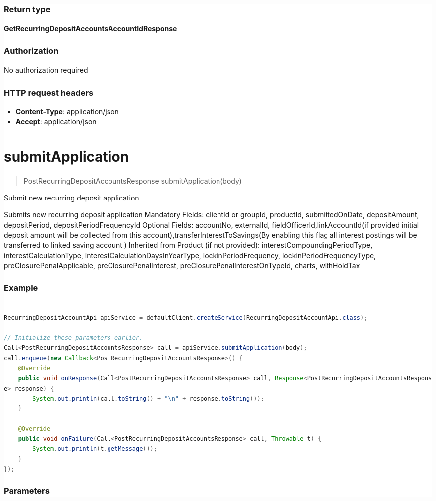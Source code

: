 ### Return type

[**GetRecurringDepositAccountsAccountIdResponse**](GetRecurringDepositAccountsAccountIdResponse.md)

### Authorization

No authorization required

### HTTP request headers

 - **Content-Type**: application/json
 - **Accept**: application/json

<a name="submitApplication"></a>
# **submitApplication**
> PostRecurringDepositAccountsResponse submitApplication(body)

Submit new recurring deposit application

Submits new recurring deposit application  Mandatory Fields: clientId or groupId, productId, submittedOnDate, depositAmount, depositPeriod, depositPeriodFrequencyId  Optional Fields: accountNo, externalId, fieldOfficerId,linkAccountId(if provided initial deposit amount will be collected from this account),transferInterestToSavings(By enabling this flag all interest postings will be transferred to linked saving account )  Inherited from Product (if not provided): interestCompoundingPeriodType, interestCalculationType, interestCalculationDaysInYearType, lockinPeriodFrequency, lockinPeriodFrequencyType, preClosurePenalApplicable, preClosurePenalInterest, preClosurePenalInterestOnTypeId, charts, withHoldTax

### Example
```java

RecurringDepositAccountApi apiService = defaultClient.createService(RecurringDepositAccountApi.class);

// Initialize these parameters earlier.
Call<PostRecurringDepositAccountsResponse> call = apiService.submitApplication(body);
call.enqueue(new Callback<PostRecurringDepositAccountsResponse>() {
    @Override
    public void onResponse(Call<PostRecurringDepositAccountsResponse> call, Response<PostRecurringDepositAccountsResponse> response) {
        System.out.println(call.toString() + "\n" + response.toString());
    }

    @Override
    public void onFailure(Call<PostRecurringDepositAccountsResponse> call, Throwable t) {
        System.out.println(t.getMessage());
    }
});

```

### Parameters
